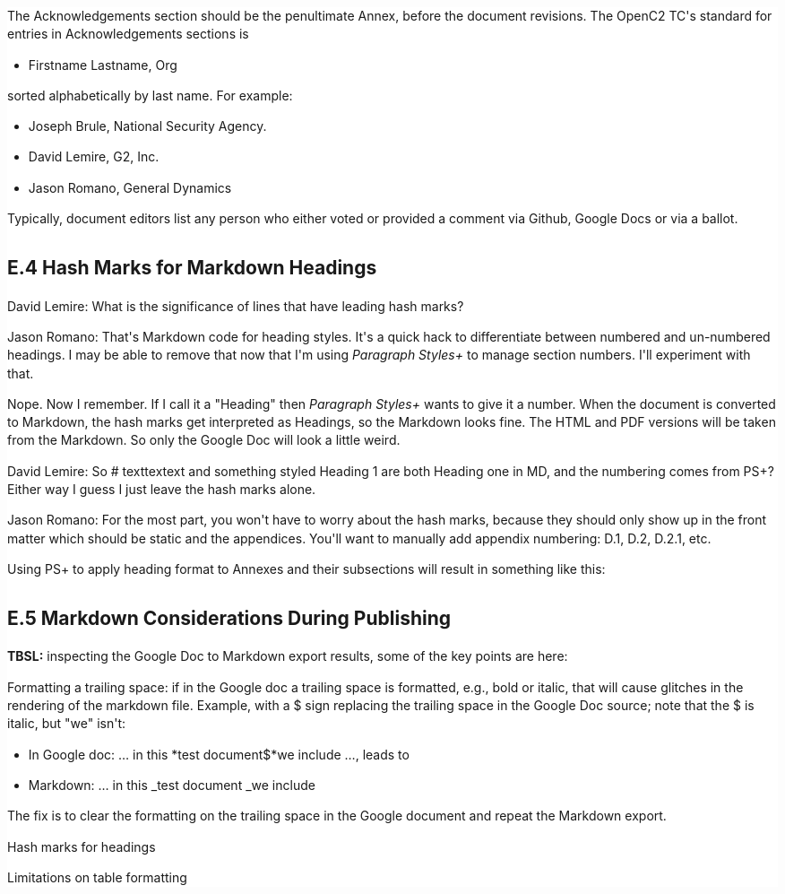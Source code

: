 The Acknowledgements section should be the penultimate Annex, before the document revisions.  The OpenC2 TC's standard for entries in Acknowledgements sections is 

* Firstname Lastname, Org

sorted alphabetically by last name.  For example:

* Joseph Brule, National Security Agency.

* David Lemire, G2, Inc.

* Jason Romano, General Dynamics

Typically, document editors list any person who either voted or provided a comment via Github, Google Docs or via a ballot.  

## E.4 Hash Marks for Markdown Headings

David Lemire: What is the significance of lines that have leading hash marks?

Jason Romano: That's Markdown code for heading styles. It's a quick hack to differentiate between numbered and un-numbered headings. I may be able to remove that now that I'm using _Paragraph Styles+_ to manage section numbers. I'll experiment with that.

Nope. Now I remember. If I call it a "Heading" then _Paragraph Styles+_ wants to give it a number. When the document is converted to Markdown, the hash marks get interpreted as Headings, so the Markdown looks fine. The HTML and PDF versions will be taken from the Markdown. So only the Google Doc will look a little weird.

David Lemire: So # texttextext and something styled Heading 1 are both Heading one in MD, and the numbering comes from PS+? Either way I guess I just leave the hash marks alone.

Jason Romano: For the most part, you won't have to worry about the hash marks, because they should only show up in the front matter which should be static and the appendices. You'll want to manually add appendix numbering: D.1, D.2, D.2.1, etc.

Using PS+ to apply heading format to Annexes and their subsections will result in something like this:


## E.5 Markdown Considerations During Publishing

**TBSL:** inspecting the Google Doc to Markdown export results, some of the key points are here:

Formatting a trailing space:  if in the Google doc a trailing space is formatted, e.g., bold or italic, that will cause glitches in the rendering of the markdown file.  Example, with a $ sign replacing the trailing space in the Google Doc source; note that the $ is italic, but "we" isn't:

* In Google doc:  … in this *test document$*we include …, leads to

* Markdown:  … in this _test document _we include

The fix is to clear the formatting on the trailing space in the Google document and repeat the Markdown export.

Hash marks for headings

Limitations on table formatting
